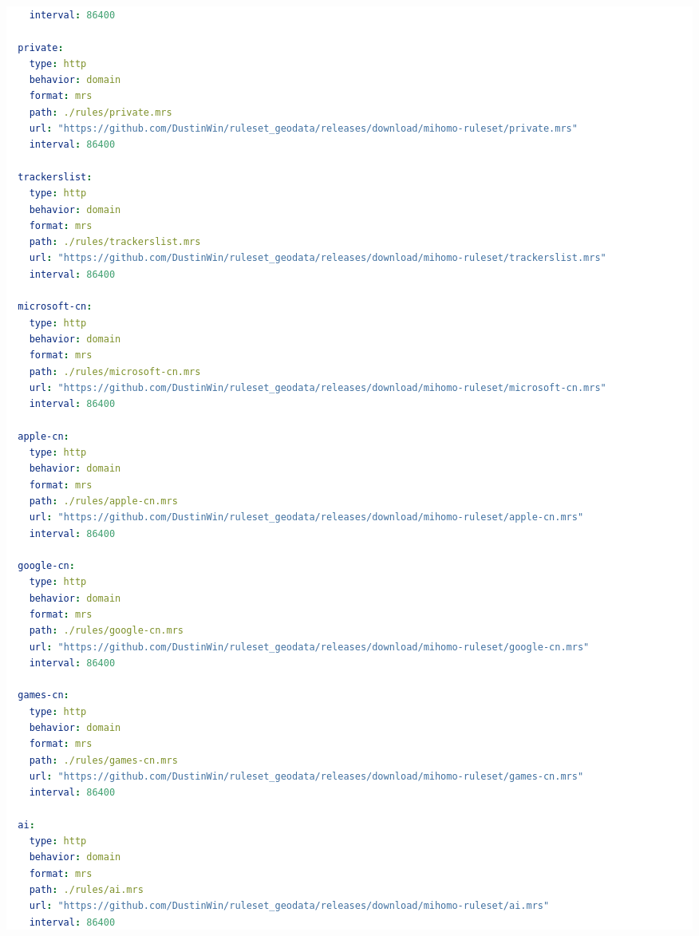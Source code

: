 ```yaml
    interval: 86400

  private:
    type: http
    behavior: domain
    format: mrs
    path: ./rules/private.mrs
    url: "https://github.com/DustinWin/ruleset_geodata/releases/download/mihomo-ruleset/private.mrs"
    interval: 86400

  trackerslist:
    type: http
    behavior: domain
    format: mrs
    path: ./rules/trackerslist.mrs
    url: "https://github.com/DustinWin/ruleset_geodata/releases/download/mihomo-ruleset/trackerslist.mrs"
    interval: 86400

  microsoft-cn:
    type: http
    behavior: domain
    format: mrs
    path: ./rules/microsoft-cn.mrs
    url: "https://github.com/DustinWin/ruleset_geodata/releases/download/mihomo-ruleset/microsoft-cn.mrs"
    interval: 86400

  apple-cn:
    type: http
    behavior: domain
    format: mrs
    path: ./rules/apple-cn.mrs
    url: "https://github.com/DustinWin/ruleset_geodata/releases/download/mihomo-ruleset/apple-cn.mrs"
    interval: 86400

  google-cn:
    type: http
    behavior: domain
    format: mrs
    path: ./rules/google-cn.mrs
    url: "https://github.com/DustinWin/ruleset_geodata/releases/download/mihomo-ruleset/google-cn.mrs"
    interval: 86400

  games-cn:
    type: http
    behavior: domain
    format: mrs
    path: ./rules/games-cn.mrs
    url: "https://github.com/DustinWin/ruleset_geodata/releases/download/mihomo-ruleset/games-cn.mrs"
    interval: 86400

  ai:
    type: http
    behavior: domain
    format: mrs
    path: ./rules/ai.mrs
    url: "https://github.com/DustinWin/ruleset_geodata/releases/download/mihomo-ruleset/ai.mrs"
    interval: 86400
```